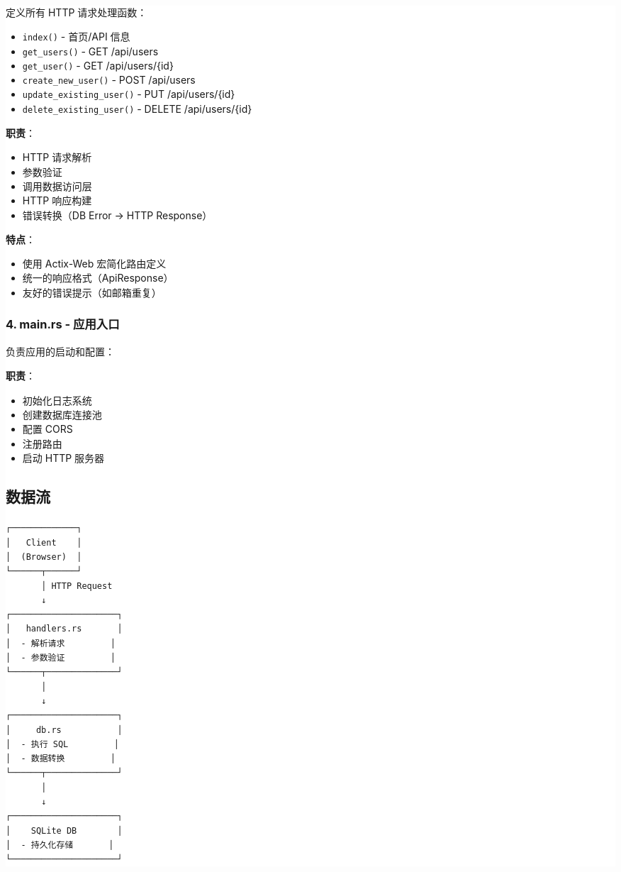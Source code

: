 定义所有 HTTP 请求处理函数：

- `index()` - 首页/API 信息
- `get_users()` - GET /api/users
- `get_user()` - GET /api/users/{id}
- `create_new_user()` - POST /api/users
- `update_existing_user()` - PUT /api/users/{id}
- `delete_existing_user()` - DELETE /api/users/{id}

**职责**：
- HTTP 请求解析
- 参数验证
- 调用数据访问层
- HTTP 响应构建
- 错误转换（DB Error → HTTP Response）

**特点**：
- 使用 Actix-Web 宏简化路由定义
- 统一的响应格式（ApiResponse）
- 友好的错误提示（如邮箱重复）

### 4. main.rs - 应用入口

负责应用的启动和配置：

**职责**：
- 初始化日志系统
- 创建数据库连接池
- 配置 CORS
- 注册路由
- 启动 HTTP 服务器

## 数据流

```
┌─────────────┐
│   Client    │
│  (Browser)  │
└──────┬──────┘
       │ HTTP Request
       ↓
┌─────────────────────┐
│   handlers.rs       │
│  - 解析请求         │
│  - 参数验证         │
└──────┬──────────────┘
       │
       ↓
┌─────────────────────┐
│     db.rs           │
│  - 执行 SQL         │
│  - 数据转换         │
└──────┬──────────────┘
       │
       ↓
┌─────────────────────┐
│    SQLite DB        │
│  - 持久化存储       │
└─────────────────────┘
```
